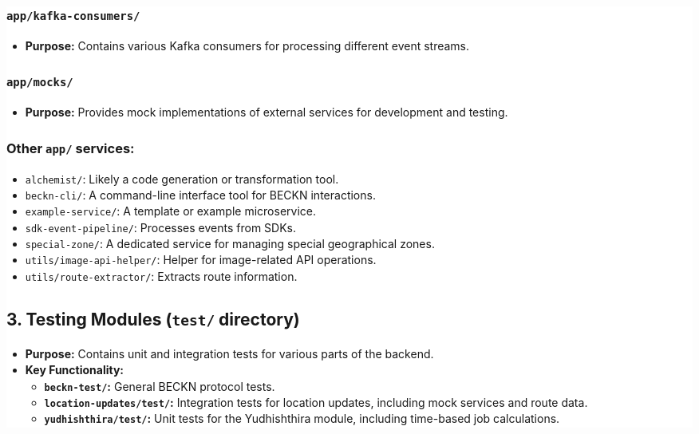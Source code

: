 ### `app/kafka-consumers/`
*   **Purpose:** Contains various Kafka consumers for processing different event streams.

### `app/mocks/`
*   **Purpose:** Provides mock implementations of external services for development and testing.

### Other `app/` services:
*   `alchemist/`: Likely a code generation or transformation tool.
*   `beckn-cli/`: A command-line interface tool for BECKN interactions.
*   `example-service/`: A template or example microservice.
*   `sdk-event-pipeline/`: Processes events from SDKs.
*   `special-zone/`: A dedicated service for managing special geographical zones.
*   `utils/image-api-helper/`: Helper for image-related API operations.
*   `utils/route-extractor/`: Extracts route information.

## 3. Testing Modules (`test/` directory)

*   **Purpose:** Contains unit and integration tests for various parts of the backend.
*   **Key Functionality:**
    *   **`beckn-test/`:** General BECKN protocol tests.
    *   **`location-updates/test/`:** Integration tests for location updates, including mock services and route data.
    *   **`yudhishthira/test/`:** Unit tests for the Yudhishthira module, including time-based job calculations.

